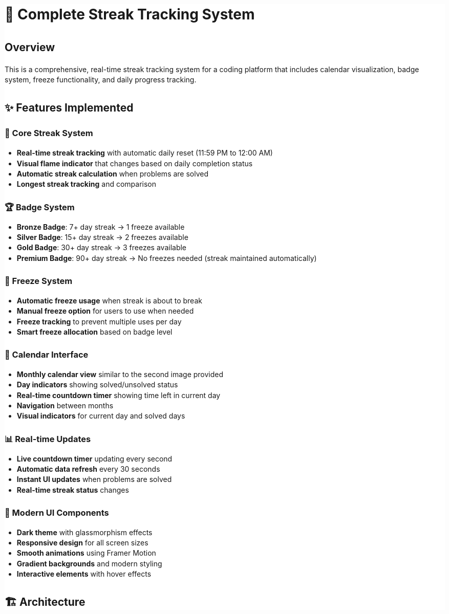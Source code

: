 # 🚀 Complete Streak Tracking System

## Overview
This is a comprehensive, real-time streak tracking system for a coding platform that includes calendar visualization, badge system, freeze functionality, and daily progress tracking.

## ✨ Features Implemented

### 🎯 Core Streak System
- **Real-time streak tracking** with automatic daily reset (11:59 PM to 12:00 AM)
- **Visual flame indicator** that changes based on daily completion status
- **Automatic streak calculation** when problems are solved
- **Longest streak tracking** and comparison

### 🏆 Badge System
- **Bronze Badge**: 7+ day streak → 1 freeze available
- **Silver Badge**: 15+ day streak → 2 freezes available  
- **Gold Badge**: 30+ day streak → 3 freezes available
- **Premium Badge**: 90+ day streak → No freezes needed (streak maintained automatically)

### 🧊 Freeze System
- **Automatic freeze usage** when streak is about to break
- **Manual freeze option** for users to use when needed
- **Freeze tracking** to prevent multiple uses per day
- **Smart freeze allocation** based on badge level

### 📅 Calendar Interface
- **Monthly calendar view** similar to the second image provided
- **Day indicators** showing solved/unsolved status
- **Real-time countdown timer** showing time left in current day
- **Navigation** between months
- **Visual indicators** for current day and solved days

### 📊 Real-time Updates
- **Live countdown timer** updating every second
- **Automatic data refresh** every 30 seconds
- **Instant UI updates** when problems are solved
- **Real-time streak status** changes

### 🎨 Modern UI Components
- **Dark theme** with glassmorphism effects
- **Responsive design** for all screen sizes
- **Smooth animations** using Framer Motion
- **Gradient backgrounds** and modern styling
- **Interactive elements** with hover effects

## 🏗️ Architecture
